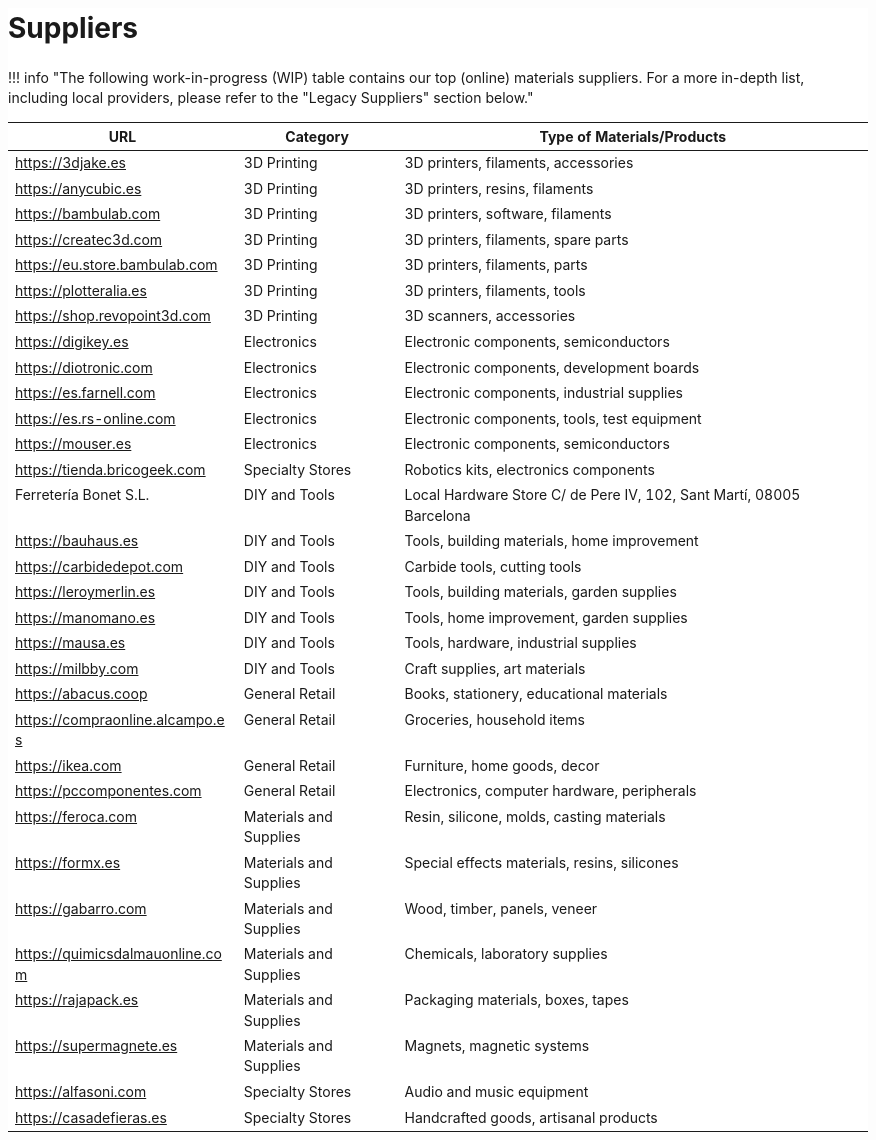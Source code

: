 # Suppliers 

!!! info "The following work-in-progress (WIP) table contains our top (online) materials suppliers. For a more in-depth list, including local providers, please refer to the "Legacy Suppliers" section below."

| URL                               | Category             | Type of Materials/Products                 |
|-----------------------------------|----------------------|--------------------------------------------|
| https://3djake.es                 | 3D Printing          | 3D printers, filaments, accessories        |
| https://anycubic.es               | 3D Printing          | 3D printers, resins, filaments             |
| https://bambulab.com              | 3D Printing          | 3D printers, software, filaments           |
| https://createc3d.com             | 3D Printing          | 3D printers, filaments, spare parts        |
| https://eu.store.bambulab.com     | 3D Printing          | 3D printers, filaments, parts              |
| https://plotteralia.es            | 3D Printing          | 3D printers, filaments, tools              |
| https://shop.revopoint3d.com      | 3D Printing          | 3D scanners, accessories                   |
| https://digikey.es                | Electronics          | Electronic components, semiconductors      |
| https://diotronic.com             | Electronics          | Electronic components, development boards  |
| https://es.farnell.com            | Electronics          | Electronic components, industrial supplies |
| https://es.rs-online.com          | Electronics          | Electronic components, tools, test equipment |
| https://mouser.es                 | Electronics          | Electronic components, semiconductors      |
| https://tienda.bricogeek.com      | Specialty Stores     | Robotics kits, electronics components      |
| Ferretería Bonet S.L.             | DIY and Tools        | Local Hardware Store C/ de Pere IV, 102, Sant Martí, 08005 Barcelona |
| https://bauhaus.es                | DIY and Tools        | Tools, building materials, home improvement |
| https://carbidedepot.com          | DIY and Tools        | Carbide tools, cutting tools               |
| https://leroymerlin.es            | DIY and Tools        | Tools, building materials, garden supplies |
| https://manomano.es               | DIY and Tools        | Tools, home improvement, garden supplies   |
| https://mausa.es                  | DIY and Tools        | Tools, hardware, industrial supplies       |
| https://milbby.com                | DIY and Tools        | Craft supplies, art materials              |
| https://abacus.coop               | General Retail       | Books, stationery, educational materials   |
| https://compraonline.alcampo.es   | General Retail       | Groceries, household items                 |
| https://ikea.com                  | General Retail       | Furniture, home goods, decor               |
| https://pccomponentes.com         | General Retail       | Electronics, computer hardware, peripherals |
| https://feroca.com                | Materials and Supplies          | Resin, silicone, molds, casting materials |
| https://formx.es                  | Materials and Supplies          | Special effects materials, resins, silicones |
| https://gabarro.com               | Materials and Supplies          | Wood, timber, panels, veneer           |
| https://quimicsdalmauonline.com   | Materials and Supplies          | Chemicals, laboratory supplies         |
| https://rajapack.es               | Materials and Supplies          | Packaging materials, boxes, tapes      |
| https://supermagnete.es           | Materials and Supplies          | Magnets, magnetic systems              |
| https://alfasoni.com              | Specialty Stores                | Audio and music equipment              |
| https://casadefieras.es           | Specialty Stores                | Handcrafted goods, artisanal products  |